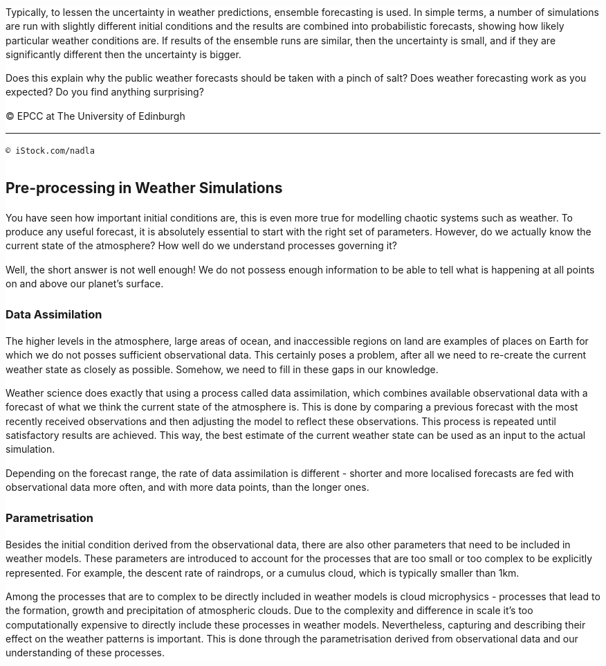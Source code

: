 Typically, to lessen the uncertainty in weather predictions, ensemble forecasting is used. In simple terms, a number of simulations are run with slightly different initial conditions and the results are combined into probabilistic forecasts, showing how likely particular weather conditions are. If results of the ensemble runs are similar, then the uncertainty is small, and if they are significantly different then the uncertainty is bigger.

Does this explain why the public weather forecasts should be taken with a pinch of salt? Does weather forecasting work as you expected? Do you find anything surprising?

© EPCC at The University of Edinburgh

---

```{figure} ./images/hero_143bd3a7-550d-4a0a-9eba-e180753e3fb8.jpg
© iStock.com/nadla
```

## Pre-processing in Weather Simulations

You have seen how important initial conditions are, this is even more true for modelling chaotic systems such as weather. To produce any useful forecast, it is absolutely essential to start with the right set of parameters. However, do we actually know the current state of the atmosphere? How well do we understand processes governing it?

Well, the short answer is not well enough! We do not possess enough information to be able to tell what is happening at all points on and above our planet’s surface.

### Data Assimilation
The higher levels in the atmosphere, large areas of ocean, and inaccessible regions on land are examples of places on Earth for which we do not posses sufficient observational data. This certainly poses a problem, after all we need to re-create the current weather state as closely as possible. Somehow, we need to fill in these gaps in our knowledge.

Weather science does exactly that using a process called data assimilation, which combines available observational data with a forecast of what we think the current state of the atmosphere is. This is done by comparing a previous forecast with the most recently received observations and then adjusting the model to reflect these observations. This process is repeated until satisfactory results are achieved. This way, the best estimate of the current weather state can be used as an input to the actual simulation.

Depending on the forecast range, the rate of data assimilation is different - shorter and more localised forecasts are fed with observational data more often, and with more data points, than the longer ones.

### Parametrisation
Besides the initial condition derived from the observational data, there are also other parameters that need to be included in weather models. These parameters are introduced to account for the processes that are too small or too complex to be explicitly represented. For example, the descent rate of raindrops, or a cumulus cloud, which is typically smaller than 1km.

Among the processes that are to complex to be directly included in weather models is cloud microphysics - processes that lead to the formation, growth and precipitation of atmospheric clouds. Due to the complexity and difference in scale it’s too computationally expensive to directly include these processes in weather models. Nevertheless, capturing and describing their effect on the weather patterns is important. This is done through the parametrisation derived from observational data and our understanding of these processes.
